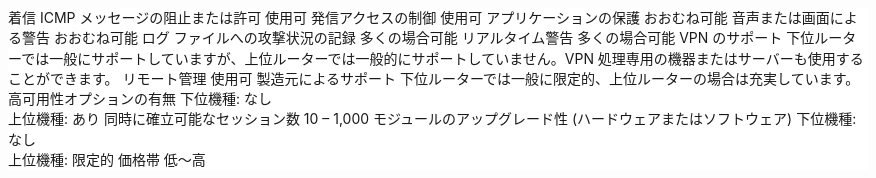 </tr>
<tr class="odd">
<td style="border:1px solid black;">着信 ICMP メッセージの阻止または許可</td>
<td style="border:1px solid black;">使用可</td>
</tr>
<tr class="even">
<td style="border:1px solid black;">発信アクセスの制御</td>
<td style="border:1px solid black;">使用可</td>
</tr>
<tr class="odd">
<td style="border:1px solid black;">アプリケーションの保護</td>
<td style="border:1px solid black;">おおむね可能</td>
</tr>
<tr class="even">
<td style="border:1px solid black;">音声または画面による警告</td>
<td style="border:1px solid black;">おおむね可能</td>
</tr>
<tr class="odd">
<td style="border:1px solid black;">ログ ファイルへの攻撃状況の記録</td>
<td style="border:1px solid black;">多くの場合可能</td>
</tr>
<tr class="even">
<td style="border:1px solid black;">リアルタイム警告</td>
<td style="border:1px solid black;">多くの場合可能</td>
</tr>
<tr class="odd">
<td style="border:1px solid black;">VPN のサポート</td>
<td style="border:1px solid black;">下位ルーターでは一般にサポートしていますが、上位ルーターでは一般的にサポートしていません。VPN 処理専用の機器またはサーバーも使用することができます。</td>
</tr>
<tr class="even">
<td style="border:1px solid black;">リモート管理</td>
<td style="border:1px solid black;">使用可</td>
</tr>
<tr class="odd">
<td style="border:1px solid black;">製造元によるサポート</td>
<td style="border:1px solid black;">下位ルーターでは一般に限定的、上位ルーターの場合は充実しています。</td>
</tr>
<tr class="even">
<td style="border:1px solid black;">高可用性オプションの有無</td>
<td style="border:1px solid black;">下位機種: なし<br />
上位機種: あり</td>
</tr>
<tr class="odd">
<td style="border:1px solid black;">同時に確立可能なセッション数</td>
<td style="border:1px solid black;">10 – 1,000</td>
</tr>
<tr class="even">
<td style="border:1px solid black;">モジュールのアップグレード性 (ハードウェアまたはソフトウェア)</td>
<td style="border:1px solid black;">下位機種: なし<br />
上位機種: 限定的</td>
</tr>
<tr class="odd">
<td style="border:1px solid black;">価格帯</td>
<td style="border:1px solid black;">低～高</td>
</tr>
</tbody>
</table>
  